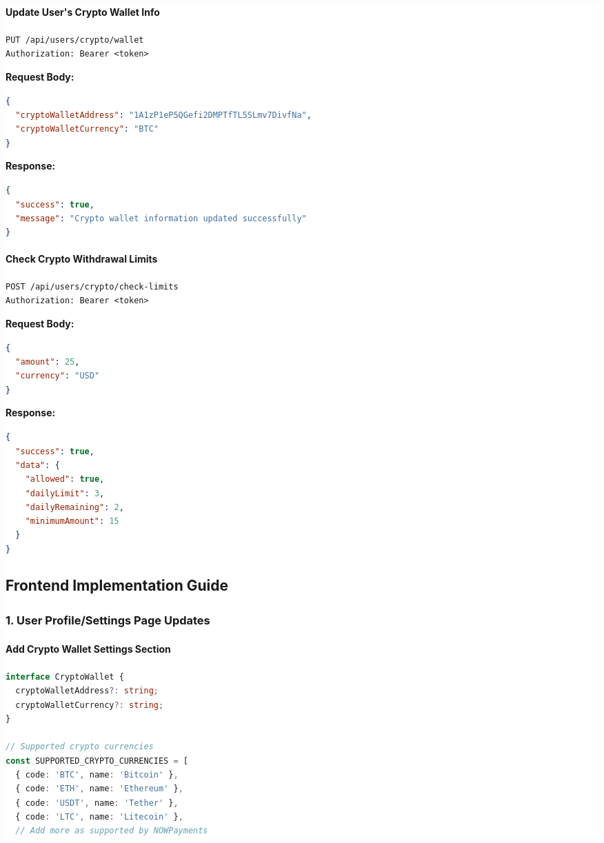 #### Update User's Crypto Wallet Info
```
PUT /api/users/crypto/wallet
Authorization: Bearer <token>
```

**Request Body:**
```json
{
  "cryptoWalletAddress": "1A1zP1eP5QGefi2DMPTfTL5SLmv7DivfNa",
  "cryptoWalletCurrency": "BTC"
}
```

**Response:**
```json
{
  "success": true,
  "message": "Crypto wallet information updated successfully"
}
```

#### Check Crypto Withdrawal Limits
```
POST /api/users/crypto/check-limits
Authorization: Bearer <token>
```

**Request Body:**
```json
{
  "amount": 25,
  "currency": "USD"
}
```

**Response:**
```json
{
  "success": true,
  "data": {
    "allowed": true,
    "dailyLimit": 3,
    "dailyRemaining": 2,
    "minimumAmount": 15
  }
}
```

## Frontend Implementation Guide

### 1. User Profile/Settings Page Updates

#### Add Crypto Wallet Settings Section
```typescript
interface CryptoWallet {
  cryptoWalletAddress?: string;
  cryptoWalletCurrency?: string;
}

// Supported crypto currencies
const SUPPORTED_CRYPTO_CURRENCIES = [
  { code: 'BTC', name: 'Bitcoin' },
  { code: 'ETH', name: 'Ethereum' },
  { code: 'USDT', name: 'Tether' },
  { code: 'LTC', name: 'Litecoin' },
  // Add more as supported by NOWPayments
```